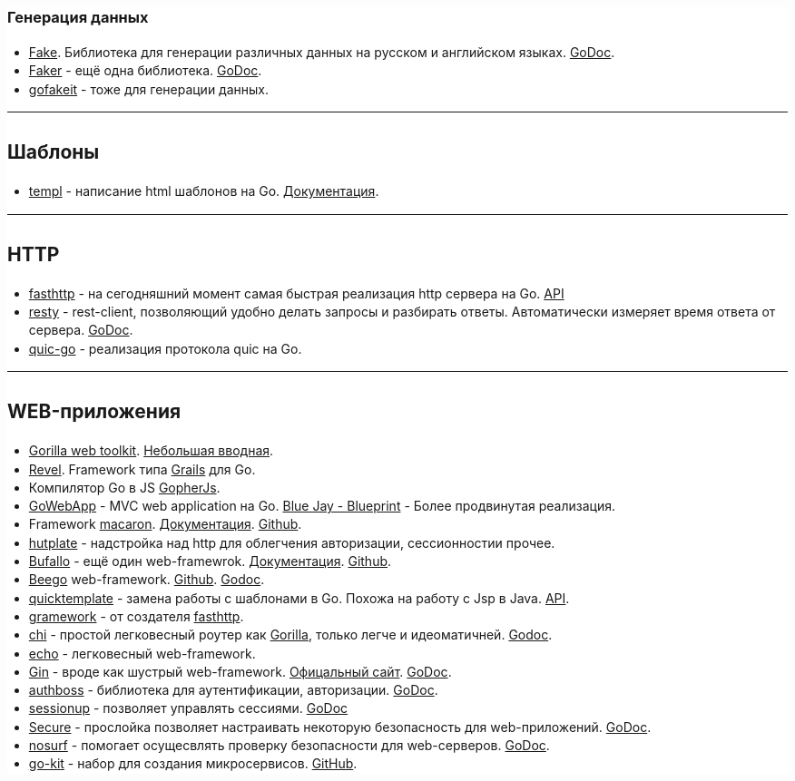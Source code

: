 ### Генерация данных

* [Fake](https://github.com/icrowley/fake). Библиотека для генерации различных данных на русском и английском языках.   [GoDoc](https://godoc.org/github.com/icrowley/fake).
* [Faker](https://github.com/bxcodec/faker) - ещё одна библиотека. [GoDoc](https://pkg.go.dev/github.com/bxcodec/faker?tab=doc).
* [gofakeit](https://github.com/brianvoe/gofakeit) - тоже для генерации данных.

---

## Шаблоны

* [templ](https://github.com/a-h/templ) - написание html шаблонов на Go. [Документация](https://templ.guide).

---

## HTTP

* [fasthttp](https://github.com/valyala/fasthttp) - на сегодняшний момент самая быстрая реализация http сервера на Go. [API](https://godoc.org/github.com/valyala/fasthttp)
* [resty](https://github.com/go-resty/resty) - rest-client, позволяющий удобно делать запросы и разбирать ответы. Автоматически измеряет время ответа от сервера. [GoDoc](https://godoc.org/gopkg.in/resty.v1).
* [quic-go](https://github.com/lucas-clemente/quic-go) - реализация протокола quic на Go.

---

## WEB-приложения

* [Gorilla web toolkit](http://www.gorillatoolkit.org). [Небольшая вводная](https://www.activestate.com/blog/2017/04/creating-web-app-using-golang-gorilla-web-toolkit).
* [Revel](https://revel.github.io/). Framework типа [Grails](https://grails.org/) для Go.
* Компилятор Go в JS [GopherJs](https://github.com/gopherjs/gopherjs).
* [GoWebApp](https://github.com/josephspurrier/gowebapp) - MVC web application на Go. [Blue Jay - Blueprint](https://github.com/blue-jay/blueprint) - Более продвинутая реализация.
* Framework [macaron](https://go-macaron.com). [Документация](https://go-macaron.com/docs). [Github](https://github.com/go-macaron/macaron).
* [hutplate](https://github.com/usmanhalalit/hutplate) - надстройка над http для облегчения авторизации, сессионностии прочее.
* [Bufallo](https://gobuffalo.io/) - ещё один web-framewrok. [Документация](https://beego.me/docs/intro). [Github](https://github.com/gobuffalo/buffalo).
* [Beego](https://beego.me) web-framework. [Github](https://github.com/astaxie/beego). [Godoc](https://godoc.org/github.com/astaxie/beego).
* [quicktemplate](https://github.com/valyala/quicktemplate) - замена работы с шаблонами в Go. Похожа на работу с Jsp в Java. [API](https://godoc.org/github.com/valyala/quicktemplate).
* [gramework](https://github.com/gramework/gramework) - от создателя [fasthttp](https://github.com/valyala/fasthttp).
* [chi](https://github.com/go-chi/chi) - простой легковесный роутер как [Gorilla](http://www.gorillatoolkit.org), только легче и идеоматичней. [Godoc](https://godoc.org/github.com/go-chi/chi).
* [echo](https://echo.labstack.com/) - легковесный web-framework.
* [Gin](https://github.com/gin-gonic/gin) - вроде как шустрый web-framework. [Офицальный сайт](https://gin-gonic.com/). [GoDoc](https://godoc.org/github.com/gin-gonic/gin).
* [authboss](https://github.com/volatiletech/authboss) - библиотека для аутентификации, авторизации. [GoDoc](https://godoc.org/github.com/volatiletech/authboss).
* [sessionup](https://github.com/swithek/sessionup) - позволяет управлять сессиями. [GoDoc](https://godoc.org/github.com/swithek/sessionup)
* [Secure](https://github.com/unrolled/secure) - прослойка позволяет настраивать некоторую безопасность для web-приложений. [GoDoc](https://pkg.go.dev/github.com/unrolled/secure?tab=doc).
* [nosurf](https://github.com/justinas/nosurf) - помогает осущесвлять проверку безопасности для web-серверов. [GoDoc](https://pkg.go.dev/github.com/justinas/nosurf?tab=doc).
* [go-kit](https://gokit.io/) - набор для создания микросервисов. [GitHub](https://github.com/go-kit/kit).